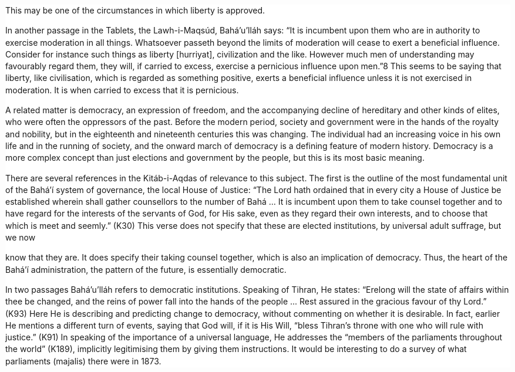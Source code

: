 This may be one of the circumstances in which liberty is
approved.

In another passage in the Tablets, the Lawh-i-Maqsúd,
Bahá’u’lláh says: “It is incumbent upon them who are in
authority to exercise moderation in all things. Whatsoever
passeth beyond the limits of moderation will cease to exert a
beneficial influence. Consider for instance such things as
liberty [hurriyat], civilization and the like. However much men
of understanding may favourably regard them, they will, if
carried to excess, exercise a pernicious influence upon men.”8
This seems to be saying that liberty, like civilisation, which is
regarded as something positive, exerts a beneficial influence
unless it is not exercised in moderation. It is when carried to
excess that it is pernicious.

A related matter is democracy, an expression of freedom,
and the accompanying decline of hereditary and other kinds of
elites, who were often the oppressors of the past. Before the
modern period, society and government were in the hands of
the royalty and nobility, but in the eighteenth and nineteenth
centuries this was changing. The individual had an increasing
voice in his own life and in the running of society, and the
onward march of democracy is a defining feature of modern
history. Democracy is a more complex concept than just
elections and government by the people, but this is its most
basic meaning.

There are several references in the Kitáb-i-Aqdas of
relevance to this subject. The first is the outline of the most
fundamental unit of the Bahá’í system of governance, the local
House of Justice: “The Lord hath ordained that in every city a
House of Justice be established wherein shall gather
counsellors to the number of Bahá ... It is incumbent upon
them to take counsel together and to have regard for the
interests of the servants of God, for His sake, even as they
regard their own interests, and to choose that which is meet
and seemly.” (K30) This verse does not specify that these are
elected institutions, by universal adult suffrage, but we now

know that they are. It does specify their taking counsel
together, which is also an implication of democracy. Thus, the
heart of the Bahá’í administration, the pattern of the future, is
essentially democratic.

In two passages Bahá’u’lláh refers to democratic
institutions. Speaking of Tihran, He states: “Erelong will the
state of affairs within thee be changed, and the reins of power
fall into the hands of the people ... Rest assured in the gracious
favour of thy Lord.” (K93) Here He is describing and
predicting change to democracy, without commenting on
whether it is desirable. In fact, earlier He mentions a different
turn of events, saying that God will, if it is His Will, “bless
Tihran’s throne with one who will rule with justice.” (K91) In
speaking of the importance of a universal language, He
addresses the “members of the parliaments throughout the
world” (K189), implicitly legitimising them by giving them
instructions. It would be interesting to do a survey of what
parliaments (majalis) there were in 1873.
